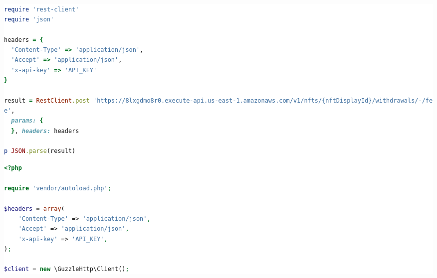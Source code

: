 ```ruby
require 'rest-client'
require 'json'

headers = {
  'Content-Type' => 'application/json',
  'Accept' => 'application/json',
  'x-api-key' => 'API_KEY'
}

result = RestClient.post 'https://8lxgdmo8r0.execute-api.us-east-1.amazonaws.com/v1/nfts/{nftDisplayId}/withdrawals/-/fee',
  params: {
  }, headers: headers

p JSON.parse(result)

```

```php
<?php

require 'vendor/autoload.php';

$headers = array(
    'Content-Type' => 'application/json',
    'Accept' => 'application/json',
    'x-api-key' => 'API_KEY',
);

$client = new \GuzzleHttp\Client();

